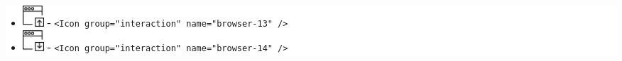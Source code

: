  - <img src="./interaction/browser-13.png" height="30" width="30" /> - `<Icon group="interaction" name="browser-13" />`
 - <img src="./interaction/browser-14.png" height="30" width="30" /> - `<Icon group="interaction" name="browser-14" />`